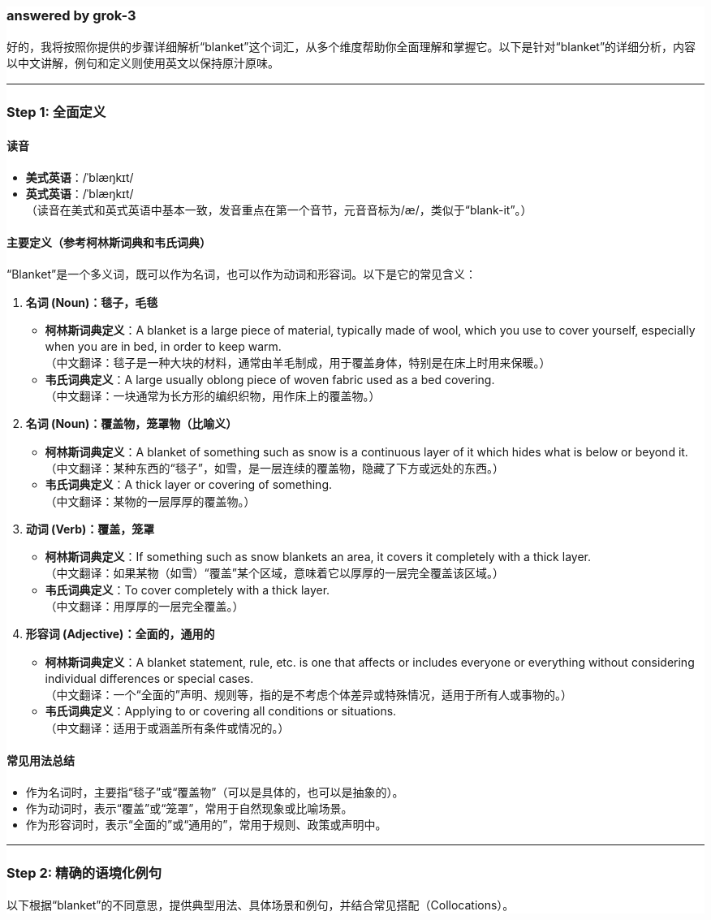 ### answered by grok-3
好的，我将按照你提供的步骤详细解析“blanket”这个词汇，从多个维度帮助你全面理解和掌握它。以下是针对“blanket”的详细分析，内容以中文讲解，例句和定义则使用英文以保持原汁原味。

---

### Step 1: 全面定义

#### 读音
- **美式英语**：/ˈblæŋkɪt/  
- **英式英语**：/ˈblæŋkɪt/  
（读音在美式和英式英语中基本一致，发音重点在第一个音节，元音音标为/æ/，类似于“blank-it”。）

#### 主要定义（参考柯林斯词典和韦氏词典）
“Blanket”是一个多义词，既可以作为名词，也可以作为动词和形容词。以下是它的常见含义：

1. **名词 (Noun)：毯子，毛毯**  
   - **柯林斯词典定义**：A blanket is a large piece of material, typically made of wool, which you use to cover yourself, especially when you are in bed, in order to keep warm.  
     （中文翻译：毯子是一种大块的材料，通常由羊毛制成，用于覆盖身体，特别是在床上时用来保暖。）  
   - **韦氏词典定义**：A large usually oblong piece of woven fabric used as a bed covering.  
     （中文翻译：一块通常为长方形的编织织物，用作床上的覆盖物。）

2. **名词 (Noun)：覆盖物，笼罩物（比喻义）**  
   - **柯林斯词典定义**：A blanket of something such as snow is a continuous layer of it which hides what is below or beyond it.  
     （中文翻译：某种东西的“毯子”，如雪，是一层连续的覆盖物，隐藏了下方或远处的东西。）  
   - **韦氏词典定义**：A thick layer or covering of something.  
     （中文翻译：某物的一层厚厚的覆盖物。）

3. **动词 (Verb)：覆盖，笼罩**  
   - **柯林斯词典定义**：If something such as snow blankets an area, it covers it completely with a thick layer.  
     （中文翻译：如果某物（如雪）“覆盖”某个区域，意味着它以厚厚的一层完全覆盖该区域。）  
   - **韦氏词典定义**：To cover completely with a thick layer.  
     （中文翻译：用厚厚的一层完全覆盖。）

4. **形容词 (Adjective)：全面的，通用的**  
   - **柯林斯词典定义**：A blanket statement, rule, etc. is one that affects or includes everyone or everything without considering individual differences or special cases.  
     （中文翻译：一个“全面的”声明、规则等，指的是不考虑个体差异或特殊情况，适用于所有人或事物的。）  
   - **韦氏词典定义**：Applying to or covering all conditions or situations.  
     （中文翻译：适用于或涵盖所有条件或情况的。）

#### 常见用法总结
- 作为名词时，主要指“毯子”或“覆盖物”（可以是具体的，也可以是抽象的）。
- 作为动词时，表示“覆盖”或“笼罩”，常用于自然现象或比喻场景。
- 作为形容词时，表示“全面的”或“通用的”，常用于规则、政策或声明中。

---

### Step 2: 精确的语境化例句

以下根据“blanket”的不同意思，提供典型用法、具体场景和例句，并结合常见搭配（Collocations）。

